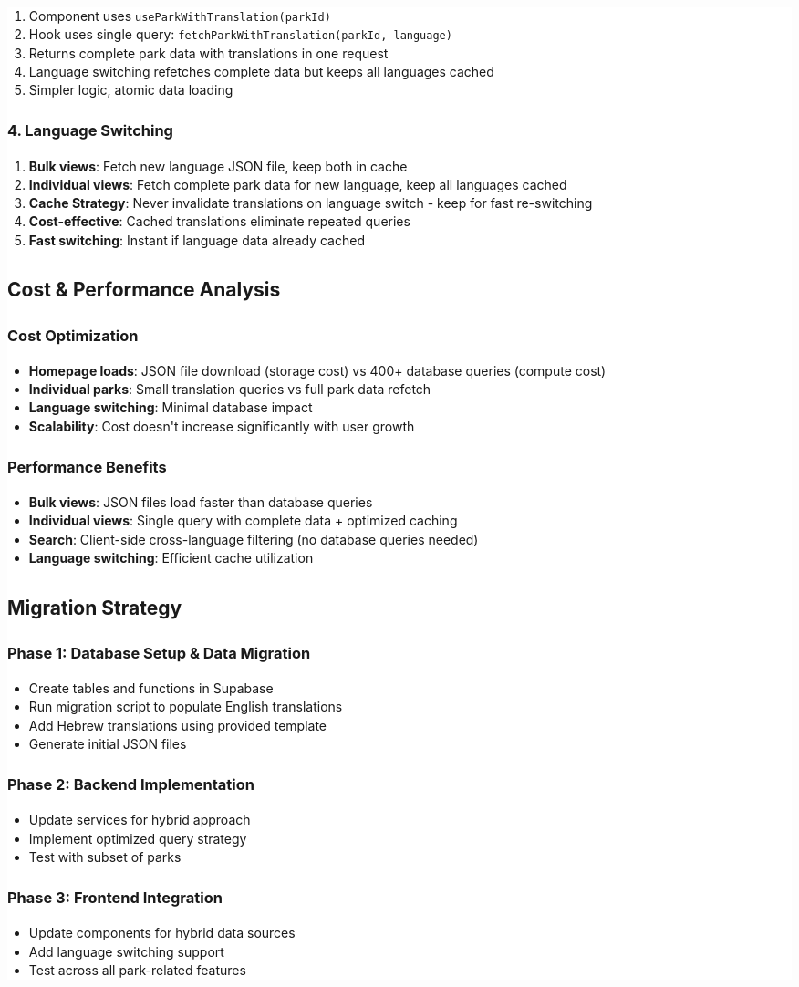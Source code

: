 1. Component uses `useParkWithTranslation(parkId)`
2. Hook uses single query: `fetchParkWithTranslation(parkId, language)`
3. Returns complete park data with translations in one request
4. Language switching refetches complete data but keeps all languages cached
5. Simpler logic, atomic data loading

### 4. Language Switching

1. **Bulk views**: Fetch new language JSON file, keep both in cache
2. **Individual views**: Fetch complete park data for new language, keep all languages cached
3. **Cache Strategy**: Never invalidate translations on language switch - keep for fast re-switching
4. **Cost-effective**: Cached translations eliminate repeated queries
5. **Fast switching**: Instant if language data already cached

## Cost & Performance Analysis

### Cost Optimization

- **Homepage loads**: JSON file download (storage cost) vs 400+ database queries (compute cost)
- **Individual parks**: Small translation queries vs full park data refetch
- **Language switching**: Minimal database impact
- **Scalability**: Cost doesn't increase significantly with user growth

### Performance Benefits

- **Bulk views**: JSON files load faster than database queries
- **Individual views**: Single query with complete data + optimized caching
- **Search**: Client-side cross-language filtering (no database queries needed)
- **Language switching**: Efficient cache utilization

## Migration Strategy

### Phase 1: Database Setup & Data Migration

- Create tables and functions in Supabase
- Run migration script to populate English translations
- Add Hebrew translations using provided template
- Generate initial JSON files

### Phase 2: Backend Implementation

- Update services for hybrid approach
- Implement optimized query strategy
- Test with subset of parks

### Phase 3: Frontend Integration

- Update components for hybrid data sources
- Add language switching support
- Test across all park-related features
